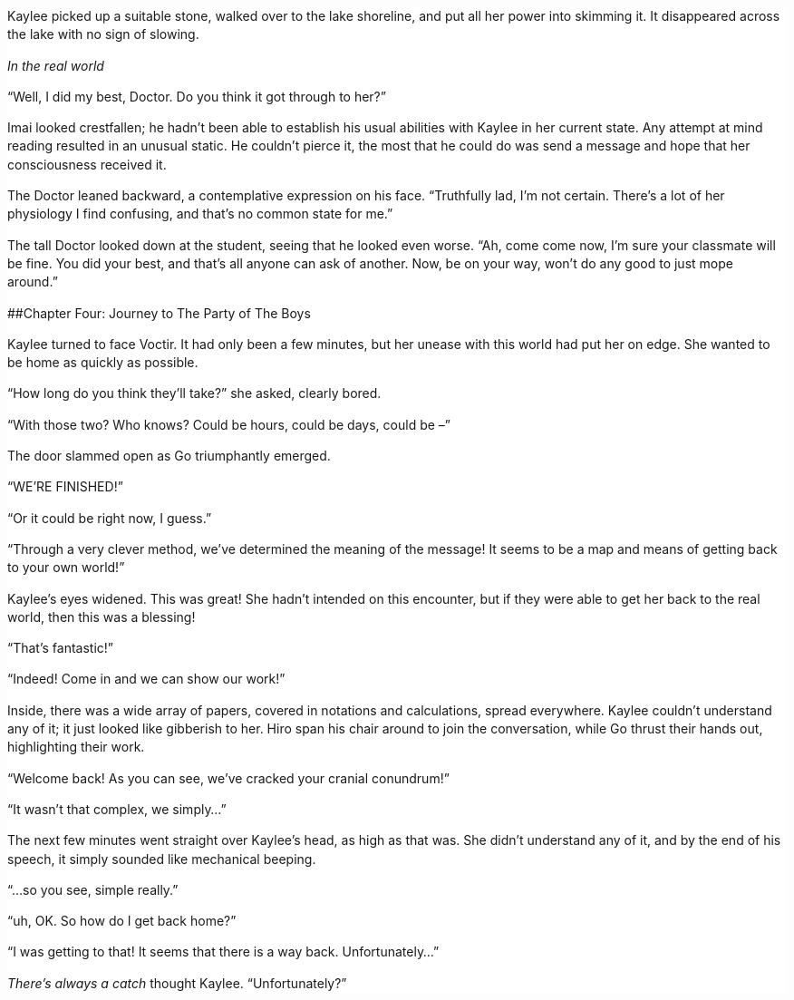 Kaylee picked up a suitable stone, walked over to the lake shoreline, and put all her power into skimming it. It disappeared across the lake with no sign of slowing. 

*In the real world*

“Well, I did my best, Doctor. Do you think it got through to her?”

Imai looked crestfallen; he hadn’t been able to establish his usual abilities with Kaylee in her current state. Any attempt at mind reading resulted in an unusual static. He couldn’t pierce it, the most that he could do was send a message and hope that her consciousness received it.

The Doctor leaned backward, a contemplative expression on his face. “Truthfully lad, I’m not certain. There’s a lot of her physiology I find confusing, and that’s no common state for me.”

The tall Doctor looked down at the student, seeing that he looked even worse. “Ah, come come now, I’m sure your classmate will be fine. You did your best, and that’s all anyone can ask of another. Now, be on your way, won’t do any good to just mope around.”


##Chapter Four: Journey to The Party of The Boys


Kaylee turned to face Voctir. It had only been a few minutes, but her unease with this world had put her on edge. She wanted to be home as quickly as possible.

“How long do you think they’ll take?” she asked, clearly bored.

“With those two? Who knows? Could be hours, could be days, could be –”

The door slammed open as Go triumphantly emerged.

“WE’RE FINISHED!”

“Or it could be right now, I guess.”

“Through a very clever method, we’ve determined the meaning of the message! It seems to be a map and means of getting back to your own world!”

Kaylee’s eyes widened. This was great! She hadn’t intended on this encounter, but if they were able to get her back to the real world, then this was a blessing! 

“That’s fantastic!”

“Indeed! Come in and we can show our work!”

Inside, there was a wide array of papers, covered in notations and calculations, spread everywhere. Kaylee couldn’t understand any of it; it just looked like gibberish to her. Hiro span his chair around to join the conversation, while Go thrust their hands out, highlighting their work. 

“Welcome back! As you can see, we’ve cracked your cranial conundrum!”

“It wasn’t that complex, we simply…”

The next few minutes went straight over Kaylee’s head, as high as that was. She didn’t understand any of it, and by the end of his speech, it simply sounded like mechanical beeping.

“…so you see, simple really.”

“uh, OK. So how do I get back home?”

“I was getting to that! It seems that there is a way back. Unfortunately…”

*There’s always a catch* thought Kaylee. “Unfortunately?”

